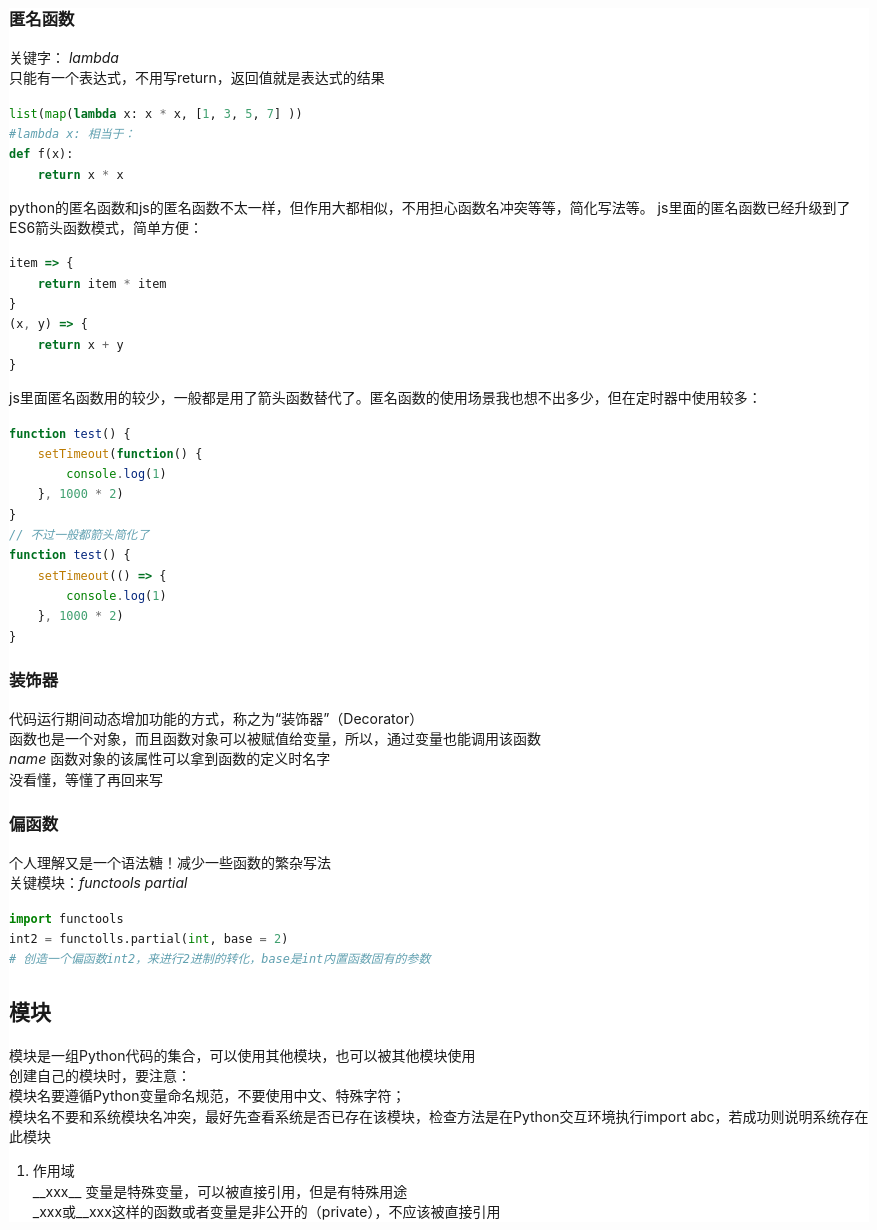 ### 匿名函数
关键字： *lambda*   
只能有一个表达式，不用写return，返回值就是表达式的结果
```python
list(map(lambda x: x * x, [1, 3, 5, 7] ))
#lambda x: 相当于：
def f(x):
    return x * x 
```
python的匿名函数和js的匿名函数不太一样，但作用大都相似，不用担心函数名冲突等等，简化写法等。
js里面的匿名函数已经升级到了ES6箭头函数模式，简单方便：
```javascript
item => {
    return item * item
}
(x, y) => {
    return x + y
}
```
js里面匿名函数用的较少，一般都是用了箭头函数替代了。匿名函数的使用场景我也想不出多少，但在定时器中使用较多：
```javascript
function test() {
    setTimeout(function() {
        console.log(1)
    }, 1000 * 2)
}
// 不过一般都箭头简化了
function test() {
    setTimeout(() => {
        console.log(1)
    }, 1000 * 2)
}
```

### 装饰器
代码运行期间动态增加功能的方式，称之为“装饰器”（Decorator）  
函数也是一个对象，而且函数对象可以被赋值给变量，所以，通过变量也能调用该函数  
*_name_* 函数对象的该属性可以拿到函数的定义时名字   
没看懂，等懂了再回来写


### 偏函数
个人理解又是一个语法糖！减少一些函数的繁杂写法  
关键模块：*functools*  *partial*
```python
import functools
int2 = functolls.partial(int, base = 2)
# 创造一个偏函数int2，来进行2进制的转化，base是int内置函数固有的参数
```

## 模块
模块是一组Python代码的集合，可以使用其他模块，也可以被其他模块使用  
创建自己的模块时，要注意：  
模块名要遵循Python变量命名规范，不要使用中文、特殊字符；  
模块名不要和系统模块名冲突，最好先查看系统是否已存在该模块，检查方法是在Python交互环境执行import abc，若成功则说明系统存在此模块  
1. 作用域   
\_\_xxx\_\_ 变量是特殊变量，可以被直接引用，但是有特殊用途  
_xxx或\_\_xxx这样的函数或者变量是非公开的（private），不应该被直接引用
